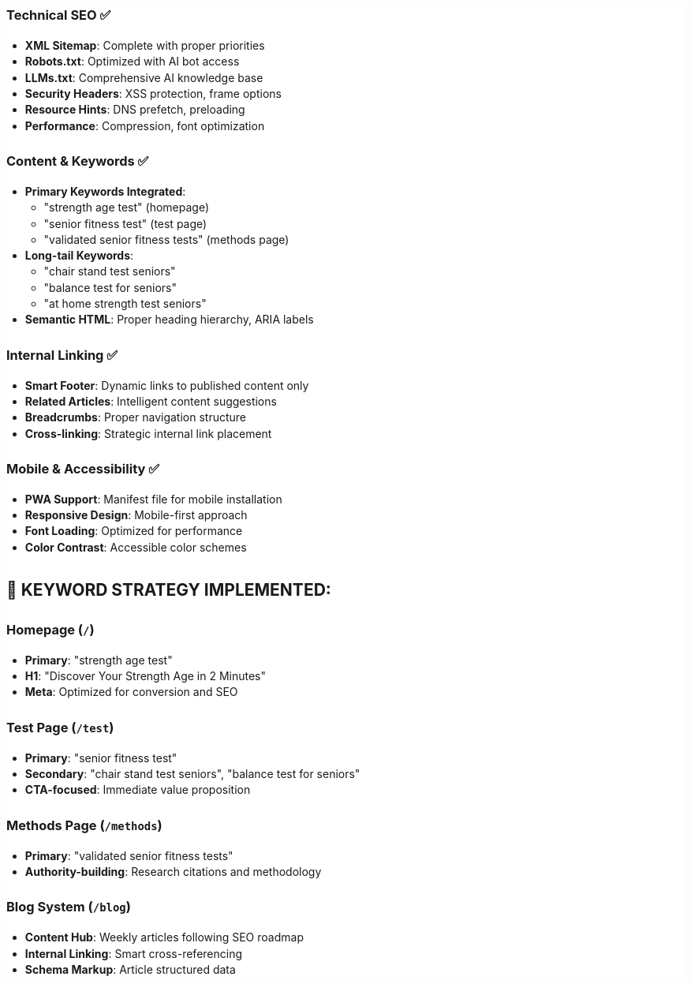 ### **Technical SEO** ✅
- **XML Sitemap**: Complete with proper priorities
- **Robots.txt**: Optimized with AI bot access
- **LLMs.txt**: Comprehensive AI knowledge base
- **Security Headers**: XSS protection, frame options
- **Resource Hints**: DNS prefetch, preloading
- **Performance**: Compression, font optimization

### **Content & Keywords** ✅
- **Primary Keywords Integrated**:
  - "strength age test" (homepage)
  - "senior fitness test" (test page)  
  - "validated senior fitness tests" (methods page)
- **Long-tail Keywords**:
  - "chair stand test seniors"
  - "balance test for seniors"
  - "at home strength test seniors"
- **Semantic HTML**: Proper heading hierarchy, ARIA labels

### **Internal Linking** ✅
- **Smart Footer**: Dynamic links to published content only
- **Related Articles**: Intelligent content suggestions
- **Breadcrumbs**: Proper navigation structure
- **Cross-linking**: Strategic internal link placement

### **Mobile & Accessibility** ✅
- **PWA Support**: Manifest file for mobile installation
- **Responsive Design**: Mobile-first approach
- **Font Loading**: Optimized for performance
- **Color Contrast**: Accessible color schemes

## 🎯 **KEYWORD STRATEGY IMPLEMENTED:**

### **Homepage** (`/`)
- **Primary**: "strength age test"
- **H1**: "Discover Your Strength Age in 2 Minutes"
- **Meta**: Optimized for conversion and SEO

### **Test Page** (`/test`)
- **Primary**: "senior fitness test"
- **Secondary**: "chair stand test seniors", "balance test for seniors"
- **CTA-focused**: Immediate value proposition

### **Methods Page** (`/methods`)
- **Primary**: "validated senior fitness tests"
- **Authority-building**: Research citations and methodology

### **Blog System** (`/blog`)
- **Content Hub**: Weekly articles following SEO roadmap
- **Internal Linking**: Smart cross-referencing
- **Schema Markup**: Article structured data
